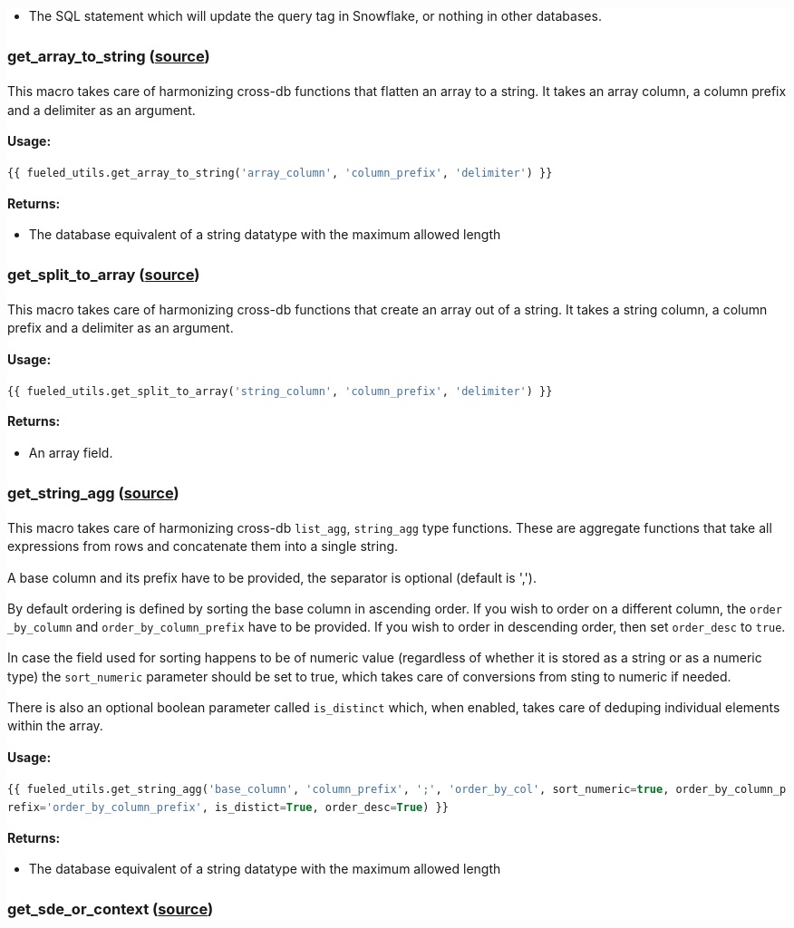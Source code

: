 
- The SQL statement which will update the query tag in Snowflake, or nothing in other databases.


### get_array_to_string ([source](macros/utils/cross_db/get_array_to_string.sql))

This macro takes care of harmonizing cross-db functions that flatten an array to a string. It takes an array column, a column prefix and a delimiter as an argument.


**Usage:**

```sql
{{ fueled_utils.get_array_to_string('array_column', 'column_prefix', 'delimiter') }}
```

**Returns:**

 - The database equivalent of a string datatype with the maximum allowed length
### get_split_to_array ([source](macros/utils/cross_db/get_split_to_array.sql))

This macro takes care of harmonizing cross-db functions that create an array out of a string. It takes a string column, a column prefix and a delimiter as an argument.


**Usage:**

```sql
{{ fueled_utils.get_split_to_array('string_column', 'column_prefix', 'delimiter') }}
```

**Returns:**

- An array field.

### get_string_agg ([source](macros/utils/cross_db/get_string_agg.sql))

This macro takes care of harmonizing cross-db `list_agg`, `string_agg` type functions. These are aggregate functions that take all expressions from rows and concatenate them into a single string.

A base column and its prefix have to be provided, the separator is optional (default is ',').

By default ordering is defined by sorting the base column in ascending order. If you wish to order on a different column, the `order_by_column` and `order_by_column_prefix` have to be provided. If you wish to order in descending order, then set `order_desc` to `true`.

In case the field used for sorting happens to be of numeric value (regardless of whether it is stored as a string or as a numeric type) the `sort_numeric` parameter should be set to true, which takes care of conversions from sting to numeric if needed.

There is also an optional boolean parameter called `is_distinct` which, when enabled, takes care of deduping individual elements within the array.

**Usage:**

```sql
{{ fueled_utils.get_string_agg('base_column', 'column_prefix', ';', 'order_by_col', sort_numeric=true, order_by_column_prefix='order_by_column_prefix', is_distict=True, order_desc=True) }}

```

**Returns:**

- The database equivalent of a string datatype with the maximum allowed length

### get_sde_or_context ([source](macros/utils/get_context_or_sde.sql))
